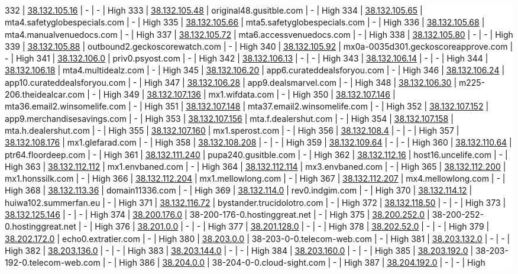 332 | [38.132.105.16](https://vuldb.com/?ip.38.132.105.16) | - | - | High
333 | [38.132.105.48](https://vuldb.com/?ip.38.132.105.48) | original48.gusitble.com | - | High
334 | [38.132.105.65](https://vuldb.com/?ip.38.132.105.65) | mta4.safetyglobespecials.com | - | High
335 | [38.132.105.66](https://vuldb.com/?ip.38.132.105.66) | mta5.safetyglobespecials.com | - | High
336 | [38.132.105.68](https://vuldb.com/?ip.38.132.105.68) | mta4.manualvenuedocs.com | - | High
337 | [38.132.105.72](https://vuldb.com/?ip.38.132.105.72) | mta6.accessvenuedocs.com | - | High
338 | [38.132.105.80](https://vuldb.com/?ip.38.132.105.80) | - | - | High
339 | [38.132.105.88](https://vuldb.com/?ip.38.132.105.88) | outbound2.geckoscorewatch.com | - | High
340 | [38.132.105.92](https://vuldb.com/?ip.38.132.105.92) | mx0a-0035d301.geckoscoreapprove.com | - | High
341 | [38.132.106.0](https://vuldb.com/?ip.38.132.106.0) | priv0.psyost.com | - | High
342 | [38.132.106.13](https://vuldb.com/?ip.38.132.106.13) | - | - | High
343 | [38.132.106.14](https://vuldb.com/?ip.38.132.106.14) | - | - | High
344 | [38.132.106.18](https://vuldb.com/?ip.38.132.106.18) | mta4.multidealz.com | - | High
345 | [38.132.106.20](https://vuldb.com/?ip.38.132.106.20) | app6.curateddealsforyou.com | - | High
346 | [38.132.106.24](https://vuldb.com/?ip.38.132.106.24) | app10.curateddealsforyou.com | - | High
347 | [38.132.106.28](https://vuldb.com/?ip.38.132.106.28) | app9.dealsmarvel.com | - | High
348 | [38.132.106.30](https://vuldb.com/?ip.38.132.106.30) | m225-206.theidealcar.com | - | High
349 | [38.132.107.136](https://vuldb.com/?ip.38.132.107.136) | mx1.wifdata.com | - | High
350 | [38.132.107.146](https://vuldb.com/?ip.38.132.107.146) | mta36.email2.winsomelife.com | - | High
351 | [38.132.107.148](https://vuldb.com/?ip.38.132.107.148) | mta37.email2.winsomelife.com | - | High
352 | [38.132.107.152](https://vuldb.com/?ip.38.132.107.152) | app9.merchandisesavings.com | - | High
353 | [38.132.107.156](https://vuldb.com/?ip.38.132.107.156) | mta.f.dealershut.com | - | High
354 | [38.132.107.158](https://vuldb.com/?ip.38.132.107.158) | mta.h.dealershut.com | - | High
355 | [38.132.107.160](https://vuldb.com/?ip.38.132.107.160) | mx1.sperost.com | - | High
356 | [38.132.108.4](https://vuldb.com/?ip.38.132.108.4) | - | - | High
357 | [38.132.108.176](https://vuldb.com/?ip.38.132.108.176) | mx1.glefarad.com | - | High
358 | [38.132.108.208](https://vuldb.com/?ip.38.132.108.208) | - | - | High
359 | [38.132.109.64](https://vuldb.com/?ip.38.132.109.64) | - | - | High
360 | [38.132.110.64](https://vuldb.com/?ip.38.132.110.64) | ptr64.floordeep.com | - | High
361 | [38.132.111.240](https://vuldb.com/?ip.38.132.111.240) | pupa240.gusitble.com | - | High
362 | [38.132.112.16](https://vuldb.com/?ip.38.132.112.16) | host16.uncelife.com | - | High
363 | [38.132.112.112](https://vuldb.com/?ip.38.132.112.112) | mx1.envbaned.com | - | High
364 | [38.132.112.114](https://vuldb.com/?ip.38.132.112.114) | mx3.envbaned.com | - | High
365 | [38.132.112.200](https://vuldb.com/?ip.38.132.112.200) | mx1.honssilk.com | - | High
366 | [38.132.112.204](https://vuldb.com/?ip.38.132.112.204) | mx1.mellowlong.com | - | High
367 | [38.132.112.207](https://vuldb.com/?ip.38.132.112.207) | mx4.mellowlong.com | - | High
368 | [38.132.113.36](https://vuldb.com/?ip.38.132.113.36) | domain11336.com | - | High
369 | [38.132.114.0](https://vuldb.com/?ip.38.132.114.0) | rev0.indgim.com | - | High
370 | [38.132.114.12](https://vuldb.com/?ip.38.132.114.12) | huiwa102.summerfan.eu | - | High
371 | [38.132.116.72](https://vuldb.com/?ip.38.132.116.72) | bystander.trucidolotro.com | - | High
372 | [38.132.118.50](https://vuldb.com/?ip.38.132.118.50) | - | - | High
373 | [38.132.125.146](https://vuldb.com/?ip.38.132.125.146) | - | - | High
374 | [38.200.176.0](https://vuldb.com/?ip.38.200.176.0) | 38-200-176-0.hostinggreat.net | - | High
375 | [38.200.252.0](https://vuldb.com/?ip.38.200.252.0) | 38-200-252-0.hostinggreat.net | - | High
376 | [38.201.0.0](https://vuldb.com/?ip.38.201.0.0) | - | - | High
377 | [38.201.128.0](https://vuldb.com/?ip.38.201.128.0) | - | - | High
378 | [38.202.52.0](https://vuldb.com/?ip.38.202.52.0) | - | - | High
379 | [38.202.172.0](https://vuldb.com/?ip.38.202.172.0) | echo0.extratier.com | - | High
380 | [38.203.0.0](https://vuldb.com/?ip.38.203.0.0) | 38-203-0-0.telecom-web.com | - | High
381 | [38.203.132.0](https://vuldb.com/?ip.38.203.132.0) | - | - | High
382 | [38.203.136.0](https://vuldb.com/?ip.38.203.136.0) | - | - | High
383 | [38.203.144.0](https://vuldb.com/?ip.38.203.144.0) | - | - | High
384 | [38.203.160.0](https://vuldb.com/?ip.38.203.160.0) | - | - | High
385 | [38.203.192.0](https://vuldb.com/?ip.38.203.192.0) | 38-203-192-0.telecom-web.com | - | High
386 | [38.204.0.0](https://vuldb.com/?ip.38.204.0.0) | 38-204-0-0.cloud-sight.com | - | High
387 | [38.204.192.0](https://vuldb.com/?ip.38.204.192.0) | - | - | High